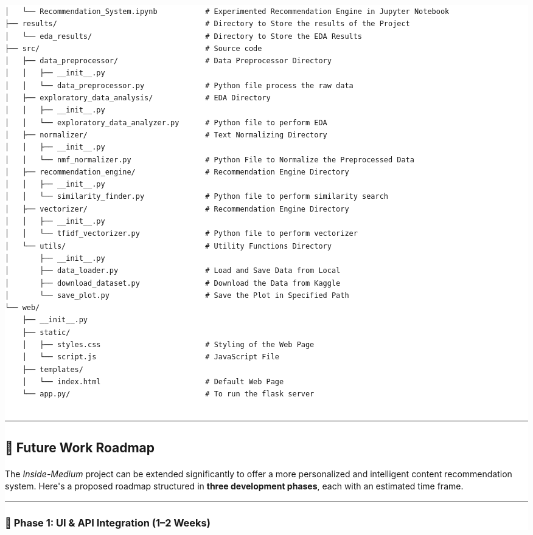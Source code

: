 ```plaintext
│   └── Recommendation_System.ipynb           # Experimented Recommendation Engine in Jupyter Notebook
├── results/                                  # Directory to Store the results of the Project
│   └── eda_results/                          # Directory to Store the EDA Results
├── src/                                      # Source code
│   ├── data_preprocessor/                    # Data Preprocessor Directory
│   │   ├── __init__.py  
│   │   └── data_preprocessor.py              # Python file process the raw data                                       
│   ├── exploratory_data_analysis/            # EDA Directory
│   │   ├── __init__.py   
│   │   └── exploratory_data_analyzer.py      # Python file to perform EDA                                   
│   ├── normalizer/                           # Text Normalizing Directory
│   │   ├── __init__.py                           
│   │   └── nmf_normalizer.py                 # Python File to Normalize the Preprocessed Data                                    
│   ├── recommendation_engine/                # Recommendation Engine Directory
│   │   ├── __init__.py   
│   │   └── similarity_finder.py              # Python file to perform similarity search   
│   ├── vectorizer/                           # Recommendation Engine Directory
│   │   ├── __init__.py   
│   │   └── tfidf_vectorizer.py               # Python file to perform vectorizer                             
│   └── utils/                                # Utility Functions Directory
│       ├── __init__.py                     
│       ├── data_loader.py                    # Load and Save Data from Local
│       ├── download_dataset.py               # Download the Data from Kaggle
│       └── save_plot.py                      # Save the Plot in Specified Path
└── web/
    ├── __init__.py  
    ├── static/                                
    │   ├── styles.css                        # Styling of the Web Page
    │   └── script.js                         # JavaScript File
    ├── templates/                                
    │   └── index.html                        # Default Web Page
    └── app.py/                               # To run the flask server
        
```

---

## 🔮 Future Work Roadmap

The *Inside-Medium* project can be extended significantly to offer a more personalized and intelligent content recommendation system. Here's a proposed roadmap structured in **three development phases**, each with an estimated time frame.

---

### 🚀 **Phase 1: UI & API Integration (1–2 Weeks)**
